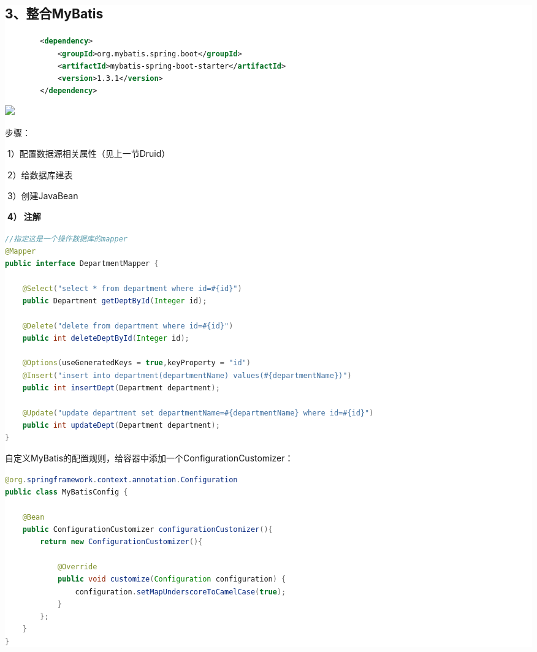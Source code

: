 ## 3、整合MyBatis

```xml
		<dependency>
			<groupId>org.mybatis.spring.boot</groupId>
			<artifactId>mybatis-spring-boot-starter</artifactId>
			<version>1.3.1</version>
		</dependency>
```

![](https://img-blog.csdnimg.cn/20200924153338668.png)

步骤：

​	1）配置数据源相关属性（见上一节Druid）

​	2）给数据库建表

​	3）创建JavaBean

​    **4） 注解**

```java
//指定这是一个操作数据库的mapper
@Mapper
public interface DepartmentMapper {

    @Select("select * from department where id=#{id}")
    public Department getDeptById(Integer id);

    @Delete("delete from department where id=#{id}")
    public int deleteDeptById(Integer id);

    @Options(useGeneratedKeys = true,keyProperty = "id")
    @Insert("insert into department(departmentName) values(#{departmentName})")
    public int insertDept(Department department);

    @Update("update department set departmentName=#{departmentName} where id=#{id}")
    public int updateDept(Department department);
}
```

自定义MyBatis的配置规则，给容器中添加一个ConfigurationCustomizer：

```java
@org.springframework.context.annotation.Configuration
public class MyBatisConfig {

    @Bean
    public ConfigurationCustomizer configurationCustomizer(){
        return new ConfigurationCustomizer(){

            @Override
            public void customize(Configuration configuration) {
                configuration.setMapUnderscoreToCamelCase(true);
            }
        };
    }
}
```
